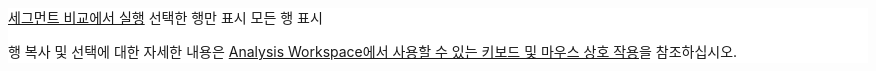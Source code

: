   <tr> 
   <td colname="col1"><a href="../../../analyze/analysis-workspace/c-panels/c-segment-comparison/segment-comparison.md#concept_74FAC1C6D0204F9190A110B0D9005793" format="dita" scope="local"> 세그먼트 비교에서 실행</a> </td> 
   <td colname="col2"> </td> 
  </tr> 
  <tr> 
   <td colname="col1"> 선택한 행만 표시 </td> 
   <td colname="col2"> </td> 
  </tr> 
  <tr> 
   <td colname="col1"> 모든 행 표시 </td> 
   <td colname="col2"> </td> 
  </tr> 
 </tbody> 
</table>

행 복사 및 선택에 대한 자세한 내용은 [Analysis Workspace에서 사용할 수 있는 키보드 및 마우스 상호 작용](../../../analyze/analysis-workspace/build-workspace-project/fa-shortcut-keys.md#concept_9A6356084DBC4D468E265E7A65B3E051)을 참조하십시오.
